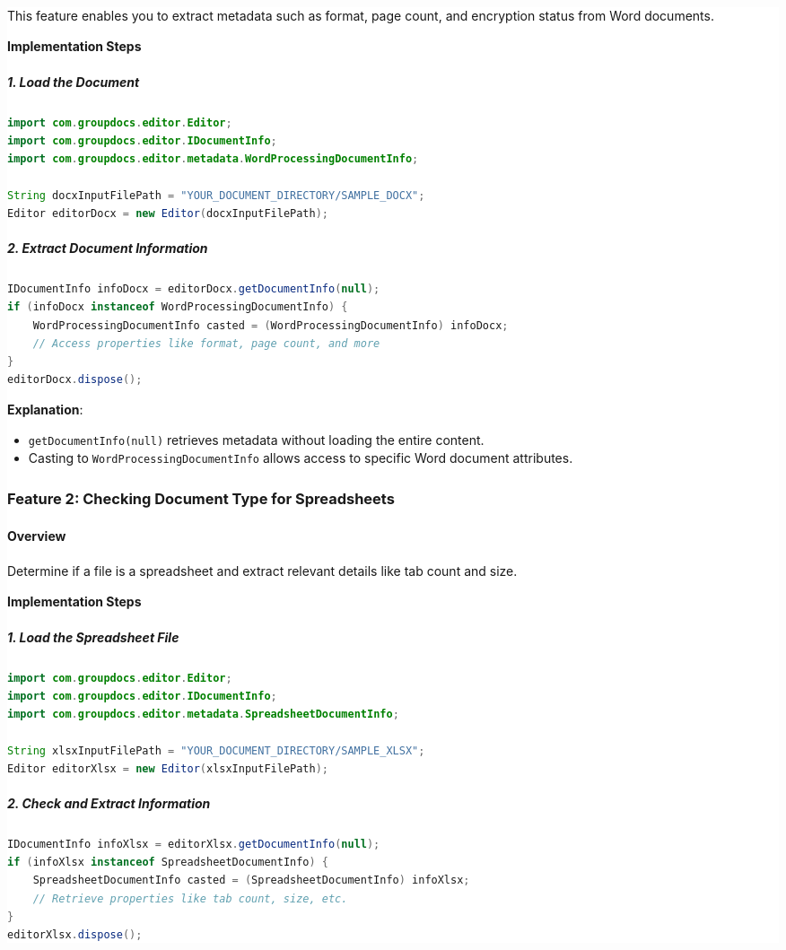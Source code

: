This feature enables you to extract metadata such as format, page count, and encryption status from Word documents.

**Implementation Steps**

##### 1. Load the Document

```java
import com.groupdocs.editor.Editor;
import com.groupdocs.editor.IDocumentInfo;
import com.groupdocs.editor.metadata.WordProcessingDocumentInfo;

String docxInputFilePath = "YOUR_DOCUMENT_DIRECTORY/SAMPLE_DOCX";
Editor editorDocx = new Editor(docxInputFilePath);
```

##### 2. Extract Document Information

```java
IDocumentInfo infoDocx = editorDocx.getDocumentInfo(null);
if (infoDocx instanceof WordProcessingDocumentInfo) {
    WordProcessingDocumentInfo casted = (WordProcessingDocumentInfo) infoDocx;
    // Access properties like format, page count, and more
}
editorDocx.dispose();
```

**Explanation**: 
- `getDocumentInfo(null)` retrieves metadata without loading the entire content.
- Casting to `WordProcessingDocumentInfo` allows access to specific Word document attributes.

### Feature 2: Checking Document Type for Spreadsheets

#### Overview

Determine if a file is a spreadsheet and extract relevant details like tab count and size.

**Implementation Steps**

##### 1. Load the Spreadsheet File

```java
import com.groupdocs.editor.Editor;
import com.groupdocs.editor.IDocumentInfo;
import com.groupdocs.editor.metadata.SpreadsheetDocumentInfo;

String xlsxInputFilePath = "YOUR_DOCUMENT_DIRECTORY/SAMPLE_XLSX";
Editor editorXlsx = new Editor(xlsxInputFilePath);
```

##### 2. Check and Extract Information

```java
IDocumentInfo infoXlsx = editorXlsx.getDocumentInfo(null);
if (infoXlsx instanceof SpreadsheetDocumentInfo) {
    SpreadsheetDocumentInfo casted = (SpreadsheetDocumentInfo) infoXlsx;
    // Retrieve properties like tab count, size, etc.
}
editorXlsx.dispose();
```
